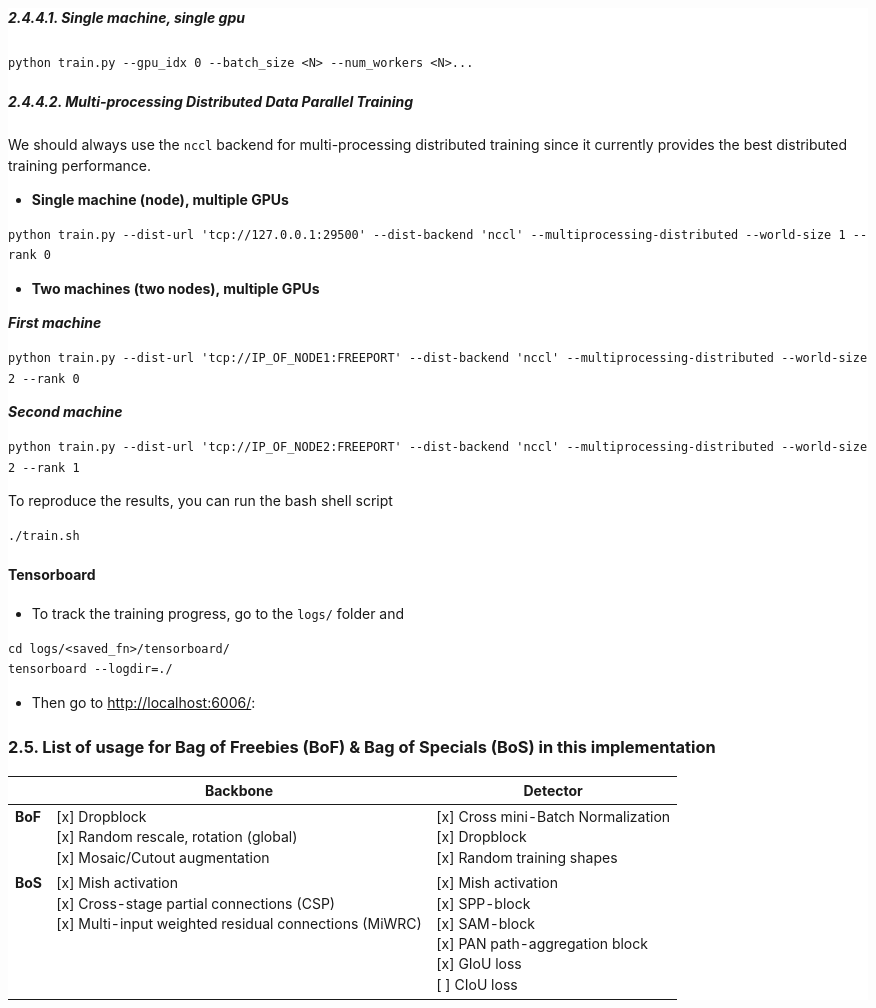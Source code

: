 ##### 2.4.4.1. Single machine, single gpu

```shell script
python train.py --gpu_idx 0 --batch_size <N> --num_workers <N>...
```

##### 2.4.4.2. Multi-processing Distributed Data Parallel Training
We should always use the `nccl` backend for multi-processing distributed training since it currently provides the best 
distributed training performance.

- **Single machine (node), multiple GPUs**

```shell script
python train.py --dist-url 'tcp://127.0.0.1:29500' --dist-backend 'nccl' --multiprocessing-distributed --world-size 1 --rank 0
```

- **Two machines (two nodes), multiple GPUs**

_**First machine**_

```shell script
python train.py --dist-url 'tcp://IP_OF_NODE1:FREEPORT' --dist-backend 'nccl' --multiprocessing-distributed --world-size 2 --rank 0
```
_**Second machine**_

```shell script
python train.py --dist-url 'tcp://IP_OF_NODE2:FREEPORT' --dist-backend 'nccl' --multiprocessing-distributed --world-size 2 --rank 1
```

To reproduce the results, you can run the bash shell script

```bash
./train.sh
```

#### Tensorboard

- To track the training progress, go to the `logs/` folder and 

```shell script
cd logs/<saved_fn>/tensorboard/
tensorboard --logdir=./
```

- Then go to [http://localhost:6006/](http://localhost:6006/):


### 2.5. List of usage for Bag of Freebies (BoF) & Bag of Specials (BoS) in this implementation


|   |Backbone   | Detector   |
|---|---|---|
|**BoF**   |[x] Dropblock <br> [x] Random rescale, rotation (global) <br> [x] Mosaic/Cutout augmentation|[x] Cross mini-Batch Normalization <br>[x] Dropblock <br> [x] Random training shapes <br>   |
|**BoS**   |[x] Mish activation <br> [x] Cross-stage partial connections (CSP) <br> [x] Multi-input weighted residual connections (MiWRC)   |[x] Mish activation <br> [x] SPP-block <br> [x] SAM-block <br> [x] PAN path-aggregation block <br> [x] GIoU loss <br> [ ] CIoU loss |


[python-image]: https://img.shields.io/badge/Python-3.6-ff69b4.svg
[python-url]: https://www.python.org/
[pytorch-image]: https://img.shields.io/badge/PyTorch-1.5-2BAF2B.svg
[pytorch-url]: https://pytorch.org/